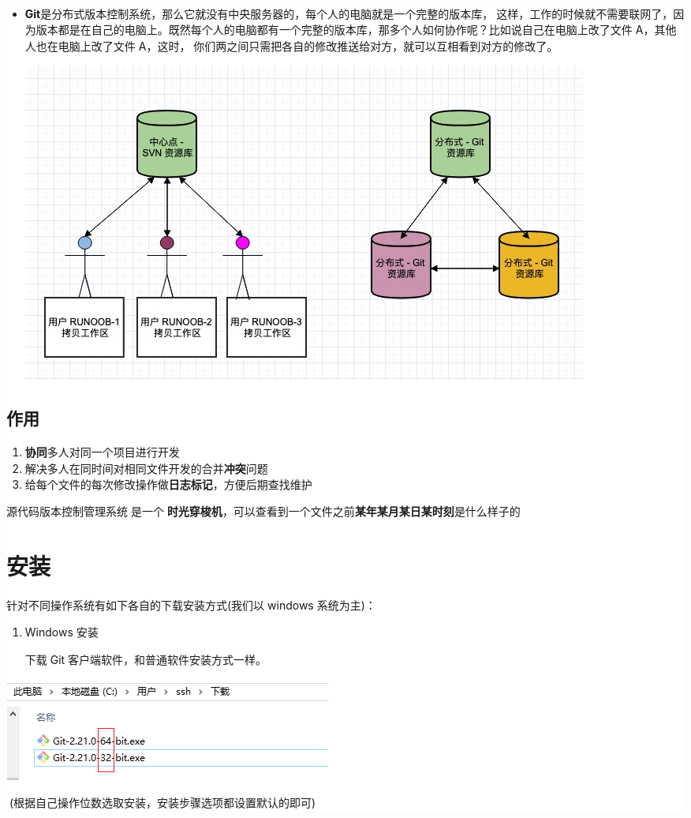 - **Git**是分布式版本控制系统，那么它就没有中央服务器的，每个人的电脑就是一个完整的版本库，
  这样，工作的时候就不需要联网了，因为版本都是在自己的电脑上。既然每个人的电脑都有一个完整的版本库，那多个人如何协作呢？比如说自己在电脑上改了文件 A，其他人也在电脑上改了文件 A，这时，
  你们两之间只需把各自的修改推送给对方，就可以互相看到对方的修改了。

  ![r](../assets/img/2.png)

## 作用

1. **协同**多人对同一个项目进行开发
2. 解决多人在同时间对相同文件开发的合并**冲突**问题
3. 给每个文件的每次修改操作做**日志标记**，方便后期查找维护

源代码版本控制管理系统 是一个 **时光穿梭机**，可以查看到一个文件之前**某年某月某日某时刻**是什么样子的

# 安装

针对不同操作系统有如下各自的下载安装方式(我们以 windows 系统为主)：

1. Windows 安装

   下载 Git 客户端软件，和普通软件安装方式一样。

![r](../assets/img/3.png)

​ (根据自己操作位数选取安装，安装步骤选项都设置默认的即可)
